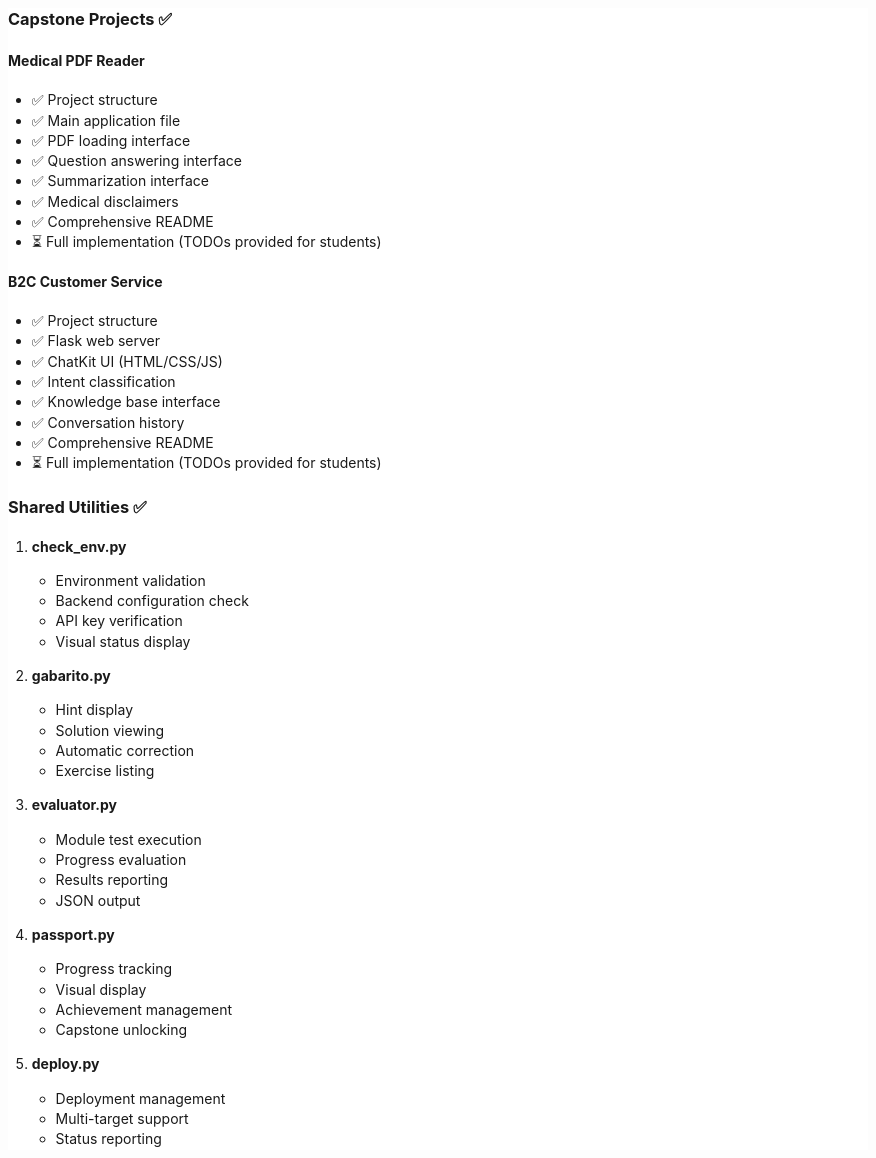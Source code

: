 ### Capstone Projects ✅

#### Medical PDF Reader
- ✅ Project structure
- ✅ Main application file
- ✅ PDF loading interface
- ✅ Question answering interface
- ✅ Summarization interface
- ✅ Medical disclaimers
- ✅ Comprehensive README
- ⏳ Full implementation (TODOs provided for students)

#### B2C Customer Service
- ✅ Project structure
- ✅ Flask web server
- ✅ ChatKit UI (HTML/CSS/JS)
- ✅ Intent classification
- ✅ Knowledge base interface
- ✅ Conversation history
- ✅ Comprehensive README
- ⏳ Full implementation (TODOs provided for students)

### Shared Utilities ✅

1. **check_env.py**
   - Environment validation
   - Backend configuration check
   - API key verification
   - Visual status display

2. **gabarito.py**
   - Hint display
   - Solution viewing
   - Automatic correction
   - Exercise listing

3. **evaluator.py**
   - Module test execution
   - Progress evaluation
   - Results reporting
   - JSON output

4. **passport.py**
   - Progress tracking
   - Visual display
   - Achievement management
   - Capstone unlocking

5. **deploy.py**
   - Deployment management
   - Multi-target support
   - Status reporting
